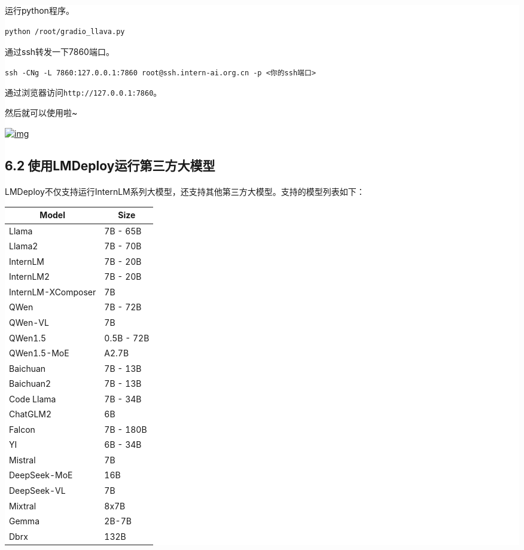 

运行python程序。

```
python /root/gradio_llava.py
```



通过ssh转发一下7860端口。

```
ssh -CNg -L 7860:127.0.0.1:7860 root@ssh.intern-ai.org.cn -p <你的ssh端口>
```



通过浏览器访问`http://127.0.0.1:7860`。

然后就可以使用啦~

[![img](https://github.com/InternLM/Tutorial/raw/camp2/lmdeploy/imgs/6.1_4.jpg)](https://github.com/InternLM/Tutorial/blob/camp2/lmdeploy/imgs/6.1_4.jpg)

## 6.2 使用LMDeploy运行第三方大模型



LMDeploy不仅支持运行InternLM系列大模型，还支持其他第三方大模型。支持的模型列表如下：

| Model              | Size       |
| ------------------ | ---------- |
| Llama              | 7B - 65B   |
| Llama2             | 7B - 70B   |
| InternLM           | 7B - 20B   |
| InternLM2          | 7B - 20B   |
| InternLM-XComposer | 7B         |
| QWen               | 7B - 72B   |
| QWen-VL            | 7B         |
| QWen1.5            | 0.5B - 72B |
| QWen1.5-MoE        | A2.7B      |
| Baichuan           | 7B - 13B   |
| Baichuan2          | 7B - 13B   |
| Code Llama         | 7B - 34B   |
| ChatGLM2           | 6B         |
| Falcon             | 7B - 180B  |
| YI                 | 6B - 34B   |
| Mistral            | 7B         |
| DeepSeek-MoE       | 16B        |
| DeepSeek-VL        | 7B         |
| Mixtral            | 8x7B       |
| Gemma              | 2B-7B      |
| Dbrx               | 132B       |
